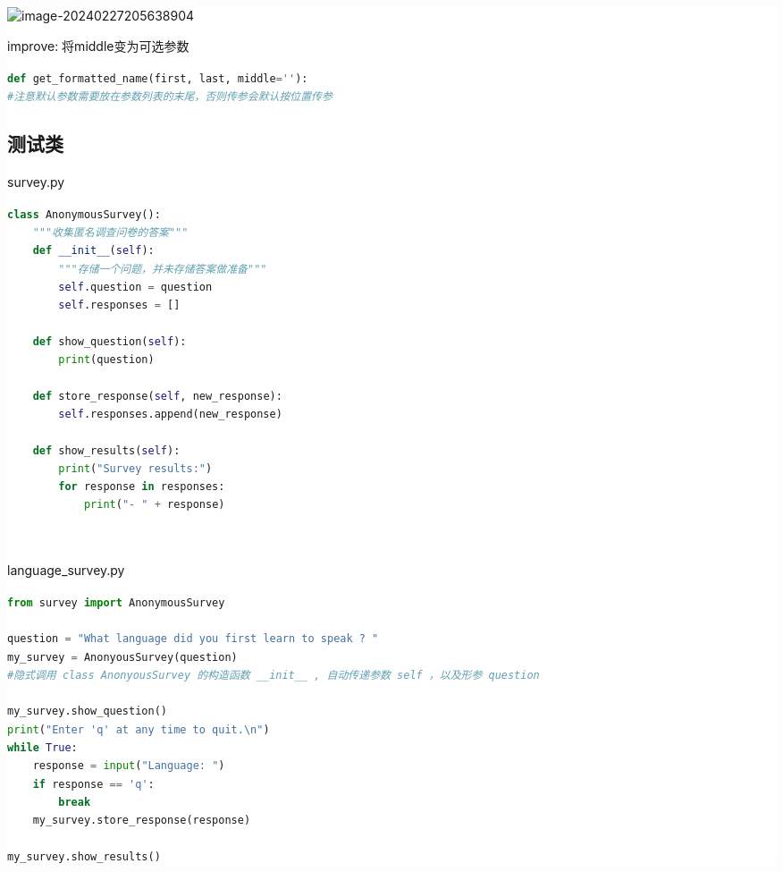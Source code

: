 

![image-20240227205638904](C:\Users\89388\AppData\Roaming\Typora\typora-user-images\image-20240227205638904.png)



improve: 将middle变为可选参数

```python
def get_formatted_name(first, last, middle=''): 
#注意默认参数需要放在参数列表的末尾，否则传参会默认按位置传参
```



## 测试类



survey.py

```python
class AnonymousSurvey():
    """收集匿名调查问卷的答案"""
    def __init__(self):
        """存储一个问题，并未存储答案做准备"""
        self.question = question
    	self.responses = [] 
    
    def show_question(self):
        print(question)
        
    def store_response(self, new_response):
        self.responses.append(new_response)
        
    def show_results(self):
        print("Survey results:")
        for response in responses:
            print("- " + response)
    
    
```



language_survey.py

```python
from survey import AnonymousSurvey

question = "What language did you first learn to speak ? "
my_survey = AnonyousSurvey(question)
#隐式调用 class AnonyousSurvey 的构造函数 __init__ , 自动传递参数 self ，以及形参 question

my_survey.show_question()
print("Enter 'q' at any time to quit.\n")
while True:
    response = input("Language: ")
    if response == 'q':
        break
    my_survey.store_response(response)
    
my_survey.show_results()
```
